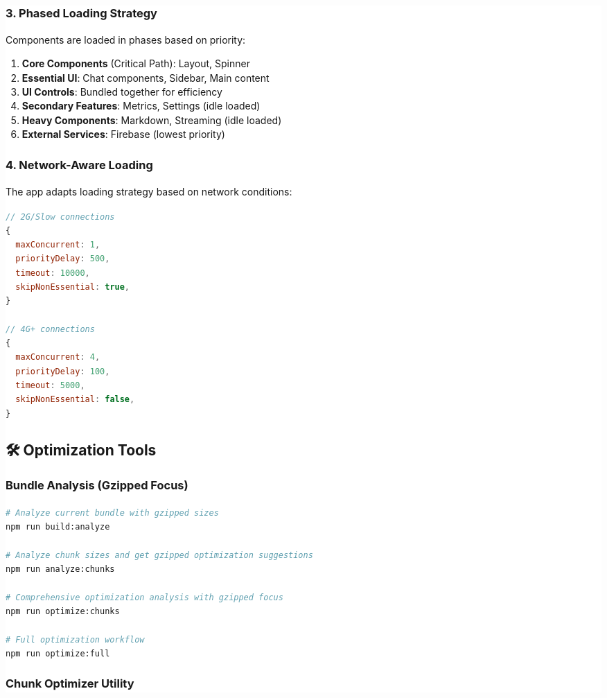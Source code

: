 ### 3. Phased Loading Strategy

Components are loaded in phases based on priority:

1. **Core Components** (Critical Path): Layout, Spinner
2. **Essential UI**: Chat components, Sidebar, Main content
3. **UI Controls**: Bundled together for efficiency
4. **Secondary Features**: Metrics, Settings (idle loaded)
5. **Heavy Components**: Markdown, Streaming (idle loaded)
6. **External Services**: Firebase (lowest priority)

### 4. Network-Aware Loading

The app adapts loading strategy based on network conditions:

```javascript
// 2G/Slow connections
{
  maxConcurrent: 1,
  priorityDelay: 500,
  timeout: 10000,
  skipNonEssential: true,
}

// 4G+ connections
{
  maxConcurrent: 4,
  priorityDelay: 100,
  timeout: 5000,
  skipNonEssential: false,
}
```

## 🛠️ Optimization Tools

### Bundle Analysis (Gzipped Focus)

```bash
# Analyze current bundle with gzipped sizes
npm run build:analyze

# Analyze chunk sizes and get gzipped optimization suggestions
npm run analyze:chunks

# Comprehensive optimization analysis with gzipped focus
npm run optimize:chunks

# Full optimization workflow
npm run optimize:full
```

### Chunk Optimizer Utility

